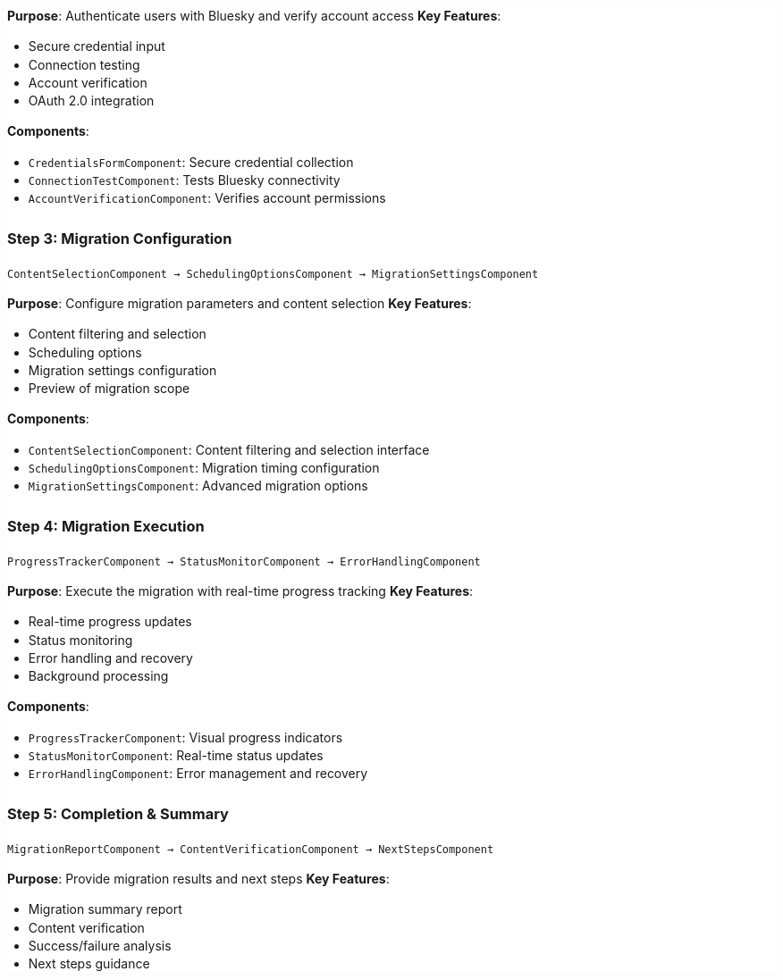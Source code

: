**Purpose**: Authenticate users with Bluesky and verify account access
**Key Features**:
- Secure credential input
- Connection testing
- Account verification
- OAuth 2.0 integration

**Components**:
- `CredentialsFormComponent`: Secure credential collection
- `ConnectionTestComponent`: Tests Bluesky connectivity
- `AccountVerificationComponent`: Verifies account permissions

### Step 3: Migration Configuration
```
ContentSelectionComponent → SchedulingOptionsComponent → MigrationSettingsComponent
```

**Purpose**: Configure migration parameters and content selection
**Key Features**:
- Content filtering and selection
- Scheduling options
- Migration settings configuration
- Preview of migration scope

**Components**:
- `ContentSelectionComponent`: Content filtering and selection interface
- `SchedulingOptionsComponent`: Migration timing configuration
- `MigrationSettingsComponent`: Advanced migration options

### Step 4: Migration Execution
```
ProgressTrackerComponent → StatusMonitorComponent → ErrorHandlingComponent
```

**Purpose**: Execute the migration with real-time progress tracking
**Key Features**:
- Real-time progress updates
- Status monitoring
- Error handling and recovery
- Background processing

**Components**:
- `ProgressTrackerComponent`: Visual progress indicators
- `StatusMonitorComponent`: Real-time status updates
- `ErrorHandlingComponent`: Error management and recovery

### Step 5: Completion & Summary
```
MigrationReportComponent → ContentVerificationComponent → NextStepsComponent
```

**Purpose**: Provide migration results and next steps
**Key Features**:
- Migration summary report
- Content verification
- Success/failure analysis
- Next steps guidance
